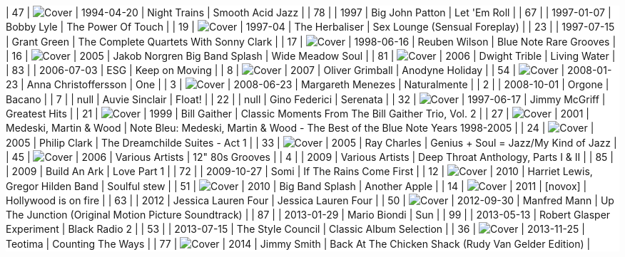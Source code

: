 | 47 | ![Cover](https://i.discogs.com/sWr_HEaT30P0rlgmex-L1HGqtHIBjk4EYA8_0bVG2SI/rs:fit/g:sm/q:40/h:150/w:150/czM6Ly9kaXNjb2dz/LWRhdGFiYXNlLWlt/YWdlcy9SLTMyOTE5/MTYtMTMyNDI1MjY2/OS5qcGVn.jpeg) | 1994-04-20 | Night Trains | Smooth Acid Jazz |
| 78 |  | 1997 | Big John Patton | Let 'Em Roll |
| 67 |  | 1997-01-07 | Bobby Lyle | The Power Of Touch |
| 19 | ![Cover](https://i.discogs.com/Ob_Xuwt9W-w3esrPvDfeS0zH2edCQIOwaI4kqOseiLk/rs:fit/g:sm/q:40/h:150/w:150/czM6Ly9kaXNjb2dz/LWRhdGFiYXNlLWlt/YWdlcy9SLTMxMDA3/LTExNTc5Njk4NDku/anBlZw.jpeg) | 1997-04 | The Herbaliser | Sex Lounge (Sensual Foreplay) |
| 23 |  | 1997-07-15 | Grant Green | The Complete Quartets With Sonny Clark |
| 17 | ![Cover](https://i.discogs.com/IVmpvH28-CjBt8vwQdCYV-uMy5CgkCHt5Lp9v1_9bqo/rs:fit/g:sm/q:40/h:150/w:150/czM6Ly9kaXNjb2dz/LWRhdGFiYXNlLWlt/YWdlcy9SLTE1MzM5/MDktMTIyNjYxODQx/NC5qcGVn.jpeg) | 1998-06-16 | Reuben Wilson | Blue Note Rare Grooves |
| 16 | ![Cover](https://i.discogs.com/LQkgWFeDiWR5KdqDyRU0Odbf7DbcFWgA2TUn-YXb5BI/rs:fit/g:sm/q:40/h:150/w:150/czM6Ly9kaXNjb2dz/LWRhdGFiYXNlLWlt/YWdlcy9SLTE1MTM5/ODQ1LTE2MjM1OTY0/NTEtNjQ1My5qcGVn.jpeg) | 2005 | Jakob Norgren Big Band Splash | Wide Meadow Soul |
| 81 | ![Cover](https://i.discogs.com/40En5VIiaV5DGQQ35exfI2nqZKdsMG51IdzDYs9gEW0/rs:fit/g:sm/q:40/h:150/w:150/czM6Ly9kaXNjb2dz/LWRhdGFiYXNlLWlt/YWdlcy9SLTcyNDcy/Ni0xMTU3OTg1OTM3/LmpwZWc.jpeg) | 2006 | Dwight Trible | Living Water |
| 83 |  | 2006-07-03 | ESG | Keep on Moving |
| 8 | ![Cover](https://i.discogs.com/oiWcYbDIIwb8j-BYfnZsqYOiBDil04FlCkpSSCGxmMM/rs:fit/g:sm/q:40/h:150/w:150/czM6Ly9kaXNjb2dz/LWRhdGFiYXNlLWlt/YWdlcy9SLTExNDMz/MzktMTI4NDkxMzAx/OS5qcGVn.jpeg) | 2007 | Oliver Grimball | Anodyne Holiday |
| 54 | ![Cover](https://i.discogs.com/y8tQa4s7YOCh8hNxwG_0Asi4JFw6x9Ts4Y4HIhT7gvY/rs:fit/g:sm/q:40/h:150/w:150/czM6Ly9kaXNjb2dz/LWRhdGFiYXNlLWlt/YWdlcy9SLTEyODYz/MTY4LTE1NDM0MDU0/MjItNDk3Mi5qcGVn.jpeg) | 2008-01-23 | Anna Christoffersson | One |
| 3 | ![Cover](https://i.discogs.com/_kzDJKNQ7MyMraxNcnfk8cAzaidKf9zk7rpATzvS5Oc/rs:fit/g:sm/q:40/h:150/w:150/czM6Ly9kaXNjb2dz/LWRhdGFiYXNlLWlt/YWdlcy9SLTU5MDk1/MzAtMTQwNjA1NDYz/Ny0xODUzLmpwZWc.jpeg) | 2008-06-23 | Margareth Menezes | Naturalmente |
| 2 |  | 2008-10-01 | Orgone | Bacano |
| 7 |  | null | Auvie Sinclair | Float! |
| 22 |  | null | Gino Federici | Serenata |
| 32 | ![Cover](https://i.discogs.com/vt6HPMqEvKqDv0gVX7WcZ1Rw7HbB_WoboK-FOkVVq14/rs:fit/g:sm/q:40/h:150/w:150/czM6Ly9kaXNjb2dz/LWRhdGFiYXNlLWlt/YWdlcy9SLTU1Mzk1/NjUtMTQ1Mzk2MDI2/My02NzYwLmpwZWc.jpeg) | 1997-06-17 | Jimmy McGriff | Greatest Hits |
| 21 | ![Cover](https://i.discogs.com/YSzb00DCqaeVs5Ym8_gwkYFT6rCyna4mpZiKYBxIqh8/rs:fit/g:sm/q:40/h:150/w:150/czM6Ly9kaXNjb2dz/LWRhdGFiYXNlLWlt/YWdlcy9SLTEyNTQz/MjE1LTE1Mzg3MDU0/NTktMjI5MS5qcGVn.jpeg) | 1999 | Bill Gaither | Classic Moments From The Bill Gaither Trio, Vol. 2 |
| 27 | ![Cover](https://i.discogs.com/ZNF717yesdvO5Jz8EA2noCNAOXfsHnysKSRYTVzABcE/rs:fit/g:sm/q:40/h:150/w:150/czM6Ly9kaXNjb2dz/LWRhdGFiYXNlLWlt/YWdlcy9SLTc3Mzk5/NzEtMTQ0Nzc5MzA0/OS05MTgzLmpwZWc.jpeg) | 2001 | Medeski, Martin &amp; Wood | Note Bleu: Medeski, Martin &amp; Wood - The Best of the Blue Note Years 1998-2005 |
| 24 | ![Cover](https://i.discogs.com/ieDybbLhJUAHg9UxzfqCbImqLZYqcqzjH6EY2UANF50/rs:fit/g:sm/q:40/h:150/w:150/czM6Ly9kaXNjb2dz/LWRhdGFiYXNlLWlt/YWdlcy9SLTE4Mjgx/NzQ5LTE2MTgzMzI2/NjEtNDU1My5qcGVn.jpeg) | 2005 | Philip Clark | The Dreamchilde Suites - Act 1 |
| 33 | ![Cover](https://i.discogs.com/OOQKZ8pNBO7UtDgGZmXt7FnSD43XZtz8SZBzCMTFQyA/rs:fit/g:sm/q:40/h:150/w:150/czM6Ly9kaXNjb2dz/LWRhdGFiYXNlLWlt/YWdlcy9SLTE5NTk4/ODQyLTE2MjcwNjE4/MzAtMjk2Ny5qcGVn.jpeg) | 2005 | Ray Charles | Genius + Soul = Jazz/My Kind of Jazz |
| 45 | ![Cover](https://i.discogs.com/pVjf6F2mELuLRJpR1g3AK3mcjvziMUJ3gHhzoDEFKe8/rs:fit/g:sm/q:40/h:150/w:150/czM6Ly9kaXNjb2dz/LWRhdGFiYXNlLWlt/YWdlcy9SLTEzMDE3/LTE2NDc5NjEwMDgt/NjcwMS5qcGVn.jpeg) | 2006 | Various Artists | 12" 80s Grooves |
| 4 |  | 2009 | Various Artists | Deep Throat Anthology, Parts I &amp; II |
| 85 |  | 2009 | Build An Ark | Love Part 1 |
| 72 |  | 2009-10-27 | Somi | If The Rains Come First |
| 12 | ![Cover](https://i.discogs.com/nxbo3-jPm0gyjyj7aNipc9os9fLJ2sZ855uUym3mMe8/rs:fit/g:sm/q:40/h:150/w:150/czM6Ly9kaXNjb2dz/LWRhdGFiYXNlLWlt/YWdlcy9SLTEyODM5/NzQ0LTE1NDI5NzAx/NDgtNzIxMy5qcGVn.jpeg) | 2010 | Harriet Lewis, Gregor Hilden Band | Soulful stew |
| 51 | ![Cover](https://i.discogs.com/S0XsMpnDJRr13TRb2tBCbhlGJeOh4iCjAmTzGlr1iM4/rs:fit/g:sm/q:40/h:150/w:150/czM6Ly9kaXNjb2dz/LWRhdGFiYXNlLWlt/YWdlcy9SLTEwMTIz/NTc0LTE1Nzc4ODU4/ODctODEwMi5qcGVn.jpeg) | 2010 | Big Band Splash | Another Apple |
| 14 | ![Cover](https://i.discogs.com/R8heTZnPV8LwTDzazpjLTqo33kZVrjxPg6VqCfsA3eg/rs:fit/g:sm/q:40/h:150/w:150/czM6Ly9kaXNjb2dz/LWRhdGFiYXNlLWlt/YWdlcy9SLTExMTAz/MTAxLTE1MDk5MDA2/NjUtNDAxMS5qcGVn.jpeg) | 2011 | [novox] | Hollywood is on fire |
| 63 |  | 2012 | Jessica Lauren Four | Jessica Lauren Four |
| 50 | ![Cover](https://i.discogs.com/DCccE967QtQd_sd1YGWoEOBoIB4of-5-Tm53KOj4mZs/rs:fit/g:sm/q:40/h:150/w:150/czM6Ly9kaXNjb2dz/LWRhdGFiYXNlLWlt/YWdlcy9SLTIyNjg5/OTMtMTQwNjc1MzIw/OC00Njc5LmpwZWc.jpeg) | 2012-09-30 | Manfred Mann | Up The Junction (Original Motion Picture Soundtrack) |
| 87 |  | 2013-01-29 | Mario Biondi | Sun |
| 99 |  | 2013-05-13 | Robert Glasper Experiment | Black Radio 2 |
| 53 |  | 2013-07-15 | The Style Council | Classic Album Selection |
| 36 | ![Cover](https://i.discogs.com/EnpVYJgAmQFBsaUK1GmkfZqgUBQU4oIU9tAsi6XzNTM/rs:fit/g:sm/q:40/h:150/w:150/czM6Ly9kaXNjb2dz/LWRhdGFiYXNlLWlt/YWdlcy9SLTUxNjI2/MTgtMTM4NjIyNjQw/Ny00MDMxLmpwZWc.jpeg) | 2013-11-25 | Teotima | Counting The Ways |
| 77 | ![Cover](https://i.discogs.com/Q9cZCYy-PI3kept4XRMCjU2GsJcXyQzDrHcQtd8WeJE/rs:fit/g:sm/q:40/h:150/w:150/czM6Ly9kaXNjb2dz/LWRhdGFiYXNlLWlt/YWdlcy9SLTE5ODQz/NDUtMTMwNzE0Nzk1/OS5qcGVn.jpeg) | 2014 | Jimmy Smith | Back At The Chicken Shack (Rudy Van Gelder Edition) |